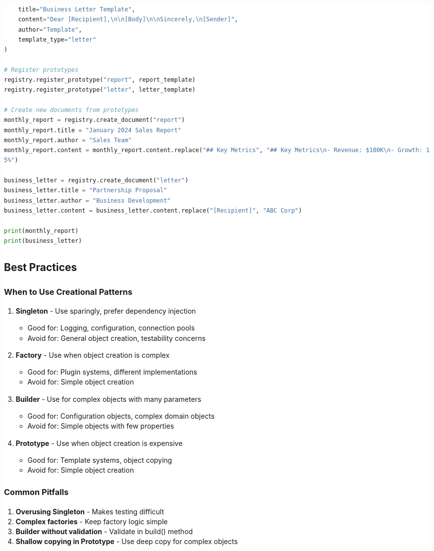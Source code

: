 ```python
    title="Business Letter Template",
    content="Dear [Recipient],\n\n[Body]\n\nSincerely,\n[Sender]",
    author="Template",
    template_type="letter"
)

# Register prototypes
registry.register_prototype("report", report_template)
registry.register_prototype("letter", letter_template)

# Create new documents from prototypes
monthly_report = registry.create_document("report")
monthly_report.title = "January 2024 Sales Report"
monthly_report.author = "Sales Team"
monthly_report.content = monthly_report.content.replace("## Key Metrics", "## Key Metrics\n- Revenue: $100K\n- Growth: 15%")

business_letter = registry.create_document("letter")
business_letter.title = "Partnership Proposal"
business_letter.author = "Business Development"
business_letter.content = business_letter.content.replace("[Recipient]", "ABC Corp")

print(monthly_report)
print(business_letter)
```

## Best Practices

### When to Use Creational Patterns

1. **Singleton** - Use sparingly, prefer dependency injection
   - Good for: Logging, configuration, connection pools
   - Avoid for: General object creation, testability concerns

2. **Factory** - Use when object creation is complex
   - Good for: Plugin systems, different implementations
   - Avoid for: Simple object creation

3. **Builder** - Use for complex objects with many parameters
   - Good for: Configuration objects, complex domain objects
   - Avoid for: Simple objects with few properties

4. **Prototype** - Use when object creation is expensive
   - Good for: Template systems, object copying
   - Avoid for: Simple object creation

### Common Pitfalls

1. **Overusing Singleton** - Makes testing difficult
2. **Complex factories** - Keep factory logic simple
3. **Builder without validation** - Validate in build() method
4. **Shallow copying in Prototype** - Use deep copy for complex objects
